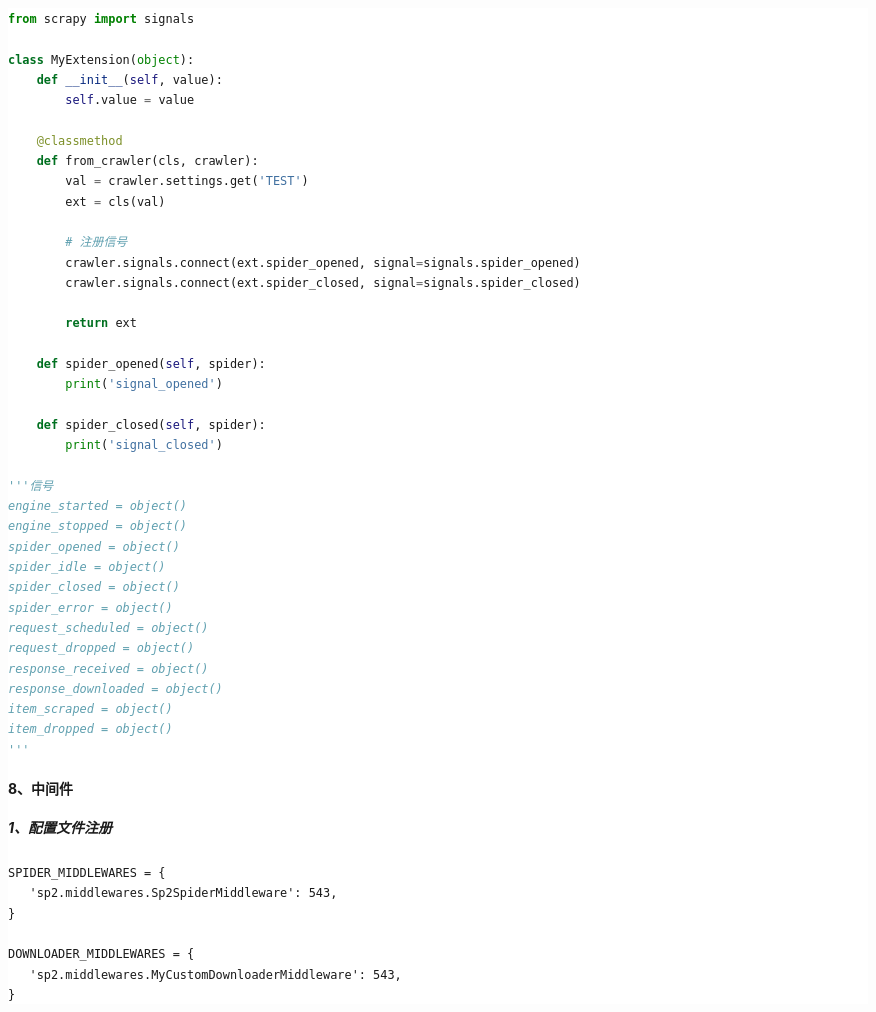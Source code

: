 
````python
from scrapy import signals

class MyExtension(object):
    def __init__(self, value):
        self.value = value

    @classmethod
    def from_crawler(cls, crawler):
        val = crawler.settings.get('TEST')
        ext = cls(val)

        # 注册信号
        crawler.signals.connect(ext.spider_opened, signal=signals.spider_opened)
        crawler.signals.connect(ext.spider_closed, signal=signals.spider_closed)

        return ext

    def spider_opened(self, spider):
        print('signal_opened')

    def spider_closed(self, spider):
        print('signal_closed')
        
'''信号
engine_started = object() 
engine_stopped = object()
spider_opened = object()
spider_idle = object()
spider_closed = object()
spider_error = object()
request_scheduled = object()
request_dropped = object()
response_received = object()
response_downloaded = object()
item_scraped = object()
item_dropped = object()
'''
````



#### 8、中间件

##### 1、配置文件注册

`````
SPIDER_MIDDLEWARES = {
   'sp2.middlewares.Sp2SpiderMiddleware': 543,
}

DOWNLOADER_MIDDLEWARES = {
   'sp2.middlewares.MyCustomDownloaderMiddleware': 543,
}
`````
